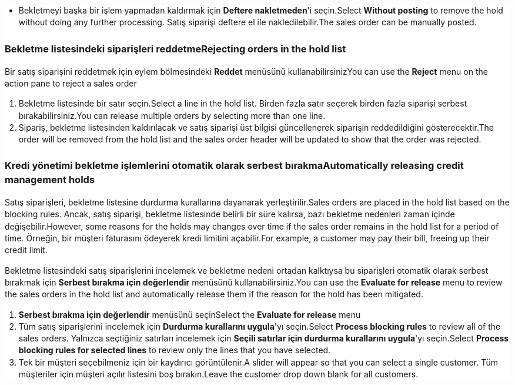  - <span data-ttu-id="6ae6b-301">Bekletmeyi başka bir işlem yapmadan kaldırmak için **Deftere nakletmeden**'i seçin.</span><span class="sxs-lookup"><span data-stu-id="6ae6b-301">Select **Without posting** to remove the hold without doing any further processing.</span></span> <span data-ttu-id="6ae6b-302">Satış siparişi deftere el ile nakledilebilir.</span><span class="sxs-lookup"><span data-stu-id="6ae6b-302">The sales order can be manually posted.</span></span>

### <a name="rejecting-orders-in-the-hold-list"></a><span data-ttu-id="6ae6b-303">Bekletme listesindeki siparişleri reddetme</span><span class="sxs-lookup"><span data-stu-id="6ae6b-303">Rejecting orders in the hold list</span></span>
<span data-ttu-id="6ae6b-304">Bir satış siparişini reddetmek için eylem bölmesindeki **Reddet** menüsünü kullanabilirsiniz</span><span class="sxs-lookup"><span data-stu-id="6ae6b-304">You can use the **Reject** menu on the action pane to reject a sales order</span></span>
1. <span data-ttu-id="6ae6b-305">Bekletme listesinde bir satır seçin.</span><span class="sxs-lookup"><span data-stu-id="6ae6b-305">Select a line in the hold list.</span></span> <span data-ttu-id="6ae6b-306">Birden fazla satır seçerek birden fazla siparişi serbest bırakabilirsiniz.</span><span class="sxs-lookup"><span data-stu-id="6ae6b-306">You can release multiple orders by selecting more than one line.</span></span>
2. <span data-ttu-id="6ae6b-307">Sipariş, bekletme listesinden kaldırılacak ve satış siparişi üst bilgisi güncellenerek siparişin reddedildiğini gösterecektir.</span><span class="sxs-lookup"><span data-stu-id="6ae6b-307">The order will be removed from the hold list and the sales order header will be updated to show that the order was rejected.</span></span>

### <a name="automatically-releasing-credit-management-holds"></a><span data-ttu-id="6ae6b-308">Kredi yönetimi bekletme işlemlerini otomatik olarak serbest bırakma</span><span class="sxs-lookup"><span data-stu-id="6ae6b-308">Automatically releasing credit management holds</span></span>
<span data-ttu-id="6ae6b-309">Satış siparişleri, bekletme listesine durdurma kurallarına dayanarak yerleştirilir.</span><span class="sxs-lookup"><span data-stu-id="6ae6b-309">Sales orders are placed in the hold list based on the blocking rules.</span></span> <span data-ttu-id="6ae6b-310">Ancak, satış siparişi, bekletme listesinde belirli bir süre kalırsa, bazı bekletme nedenleri zaman içinde değişebilir.</span><span class="sxs-lookup"><span data-stu-id="6ae6b-310">However, some reasons for the holds may changes over time if the sales order remains in the hold list for a period of time.</span></span> <span data-ttu-id="6ae6b-311">Örneğin, bir müşteri faturasını ödeyerek kredi limitini açabilir.</span><span class="sxs-lookup"><span data-stu-id="6ae6b-311">For example, a customer may pay their bill, freeing up their credit limit.</span></span> 

<span data-ttu-id="6ae6b-312">Bekletme listesindeki satış siparişlerini incelemek ve bekletme nedeni ortadan kalktıysa bu siparişleri otomatik olarak serbest bırakmak için **Serbest bırakma için değerlendir** menüsünü kullanabilirsiniz.</span><span class="sxs-lookup"><span data-stu-id="6ae6b-312">You can use the **Evaluate for release** menu to review the sales orders in the hold list and automatically release them if the reason for the hold has been mitigated.</span></span>
1.  <span data-ttu-id="6ae6b-313">**Serbest bırakma için değerlendir** menüsünü seçin</span><span class="sxs-lookup"><span data-stu-id="6ae6b-313">Select the **Evaluate for release** menu</span></span>
2.  <span data-ttu-id="6ae6b-314">Tüm satış siparişlerini incelemek için **Durdurma kurallarını uygula**'yı seçin.</span><span class="sxs-lookup"><span data-stu-id="6ae6b-314">Select **Process blocking rules** to review all of the sales orders.</span></span> <span data-ttu-id="6ae6b-315">Yalnızca seçtiğiniz satırları incelemek için **Seçili satırlar için durdurma kurallarını uygula**'yı seçin.</span><span class="sxs-lookup"><span data-stu-id="6ae6b-315">Select **Process blocking rules for selected lines** to review only the lines that you have selected.</span></span>
3. <span data-ttu-id="6ae6b-316">Tek bir müşteri seçebilmeniz için bir kaydırıcı görüntülenir.</span><span class="sxs-lookup"><span data-stu-id="6ae6b-316">A slider will appear so that you can select a single customer.</span></span> <span data-ttu-id="6ae6b-317">Tüm müşteriler için müşteri açılır listesini boş bırakın.</span><span class="sxs-lookup"><span data-stu-id="6ae6b-317">Leave the customer drop down blank for all customers.</span></span> 